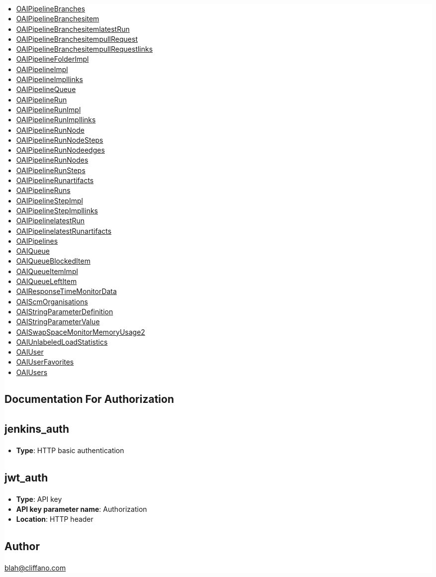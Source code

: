  - [OAIPipelineBranches](docs/OAIPipelineBranches.md)
 - [OAIPipelineBranchesitem](docs/OAIPipelineBranchesitem.md)
 - [OAIPipelineBranchesitemlatestRun](docs/OAIPipelineBranchesitemlatestRun.md)
 - [OAIPipelineBranchesitempullRequest](docs/OAIPipelineBranchesitempullRequest.md)
 - [OAIPipelineBranchesitempullRequestlinks](docs/OAIPipelineBranchesitempullRequestlinks.md)
 - [OAIPipelineFolderImpl](docs/OAIPipelineFolderImpl.md)
 - [OAIPipelineImpl](docs/OAIPipelineImpl.md)
 - [OAIPipelineImpllinks](docs/OAIPipelineImpllinks.md)
 - [OAIPipelineQueue](docs/OAIPipelineQueue.md)
 - [OAIPipelineRun](docs/OAIPipelineRun.md)
 - [OAIPipelineRunImpl](docs/OAIPipelineRunImpl.md)
 - [OAIPipelineRunImpllinks](docs/OAIPipelineRunImpllinks.md)
 - [OAIPipelineRunNode](docs/OAIPipelineRunNode.md)
 - [OAIPipelineRunNodeSteps](docs/OAIPipelineRunNodeSteps.md)
 - [OAIPipelineRunNodeedges](docs/OAIPipelineRunNodeedges.md)
 - [OAIPipelineRunNodes](docs/OAIPipelineRunNodes.md)
 - [OAIPipelineRunSteps](docs/OAIPipelineRunSteps.md)
 - [OAIPipelineRunartifacts](docs/OAIPipelineRunartifacts.md)
 - [OAIPipelineRuns](docs/OAIPipelineRuns.md)
 - [OAIPipelineStepImpl](docs/OAIPipelineStepImpl.md)
 - [OAIPipelineStepImpllinks](docs/OAIPipelineStepImpllinks.md)
 - [OAIPipelinelatestRun](docs/OAIPipelinelatestRun.md)
 - [OAIPipelinelatestRunartifacts](docs/OAIPipelinelatestRunartifacts.md)
 - [OAIPipelines](docs/OAIPipelines.md)
 - [OAIQueue](docs/OAIQueue.md)
 - [OAIQueueBlockedItem](docs/OAIQueueBlockedItem.md)
 - [OAIQueueItemImpl](docs/OAIQueueItemImpl.md)
 - [OAIQueueLeftItem](docs/OAIQueueLeftItem.md)
 - [OAIResponseTimeMonitorData](docs/OAIResponseTimeMonitorData.md)
 - [OAIScmOrganisations](docs/OAIScmOrganisations.md)
 - [OAIStringParameterDefinition](docs/OAIStringParameterDefinition.md)
 - [OAIStringParameterValue](docs/OAIStringParameterValue.md)
 - [OAISwapSpaceMonitorMemoryUsage2](docs/OAISwapSpaceMonitorMemoryUsage2.md)
 - [OAIUnlabeledLoadStatistics](docs/OAIUnlabeledLoadStatistics.md)
 - [OAIUser](docs/OAIUser.md)
 - [OAIUserFavorites](docs/OAIUserFavorites.md)
 - [OAIUsers](docs/OAIUsers.md)


## Documentation For Authorization


## jenkins_auth

- **Type**: HTTP basic authentication

## jwt_auth

- **Type**: API key
- **API key parameter name**: Authorization
- **Location**: HTTP header


## Author

blah@cliffano.com


